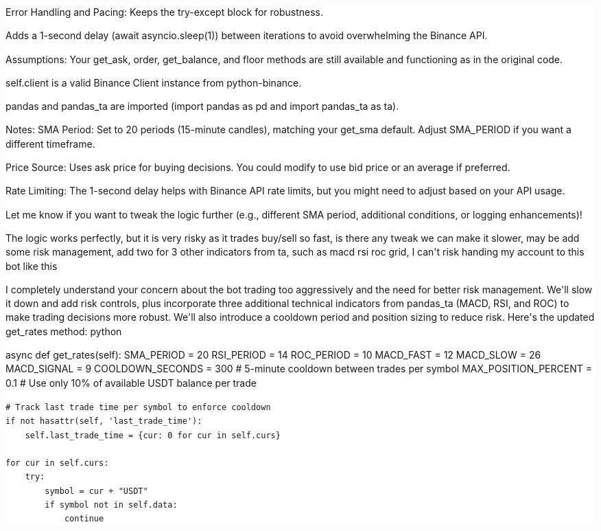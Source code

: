 Error Handling and Pacing:
Keeps the try-except block for robustness.

Adds a 1-second delay (await asyncio.sleep(1)) between iterations to avoid overwhelming the Binance API.

Assumptions:
Your get_ask, order, get_balance, and floor methods are still available and functioning as in the original code.

self.client is a valid Binance Client instance from python-binance.

pandas and pandas_ta are imported (import pandas as pd and import pandas_ta as ta).

Notes:
SMA Period: Set to 20 periods (15-minute candles), matching your get_sma default. Adjust SMA_PERIOD if you want a different timeframe.

Price Source: Uses ask price for buying decisions. You could modify to use bid price or an average if preferred.

Rate Limiting: The 1-second delay helps with Binance API rate limits, but you might need to adjust based on your API usage.

Let me know if you want to tweak the logic further (e.g., different SMA period, additional conditions, or logging enhancements)!

The logic works perfectly, but it is very risky as it trades buy/sell so fast, is there any tweak we can make it slower, may be add some risk management, add two for 3 other indicators from ta, such as macd rsi roc grid, I can't risk handing my account to this bot like this

I completely understand your concern about the bot trading too aggressively and the need for better risk management. We'll slow it down and add risk controls, plus incorporate three additional technical indicators from pandas_ta (MACD, RSI, and ROC) to make trading decisions more robust. We'll also introduce a cooldown period and position sizing to reduce risk.
Here's the updated get_rates method:
python

async def get_rates(self):
    SMA_PERIOD = 20
    RSI_PERIOD = 14
    ROC_PERIOD = 10
    MACD_FAST = 12
    MACD_SLOW = 26
    MACD_SIGNAL = 9
    COOLDOWN_SECONDS = 300  # 5-minute cooldown between trades per symbol
    MAX_POSITION_PERCENT = 0.1  # Use only 10% of available USDT balance per trade

    # Track last trade time per symbol to enforce cooldown
    if not hasattr(self, 'last_trade_time'):
        self.last_trade_time = {cur: 0 for cur in self.curs}

    for cur in self.curs:
        try:
            symbol = cur + "USDT"
            if symbol not in self.data:
                continue
